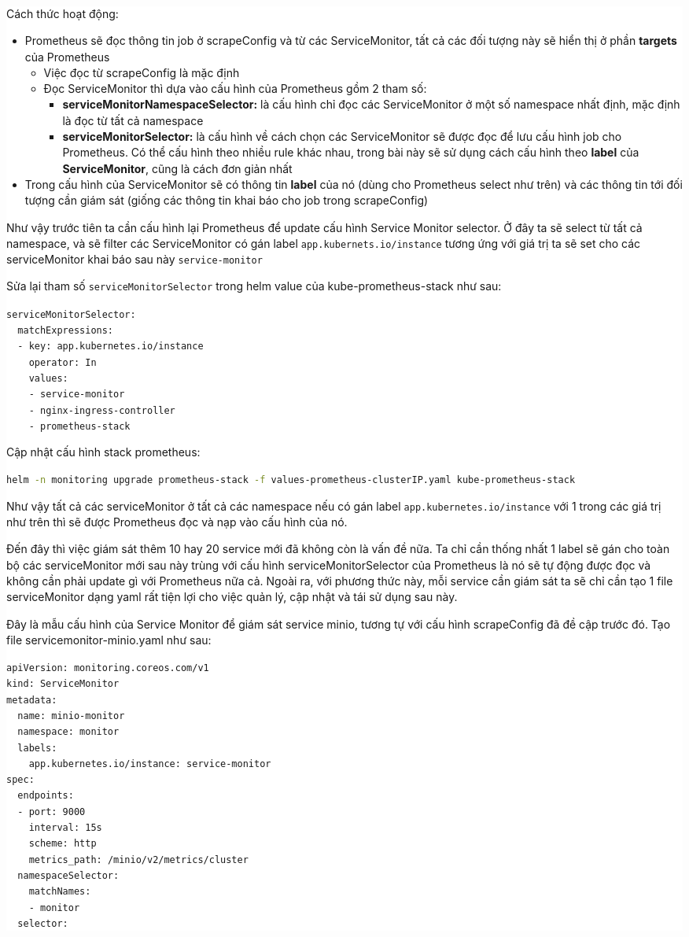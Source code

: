 Cách thức hoạt động:
- Prometheus sẽ đọc thông tin job ở scrapeConfig và từ các ServiceMonitor, tất cả các đối tượng này sẽ hiển thị ở phần **targets** của Prometheus
   - Việc đọc từ scrapeConfig là mặc định
   - Đọc ServiceMonitor thì dựa vào cấu hình của Prometheus gồm 2 tham số:
      - **serviceMonitorNamespaceSelector:** là cấu hình chỉ đọc các ServiceMonitor ở một số namespace nhất định, mặc định là đọc từ tất cả namespace
      - **serviceMonitorSelector:** là cấu hình về cách chọn các ServiceMonitor sẽ được đọc để lưu cấu hình job cho Prometheus. Có thể cấu hình theo nhiều rule khác nhau, trong bài này sẽ sử dụng cách cấu hình theo **label** của **ServiceMonitor**, cũng là cách đơn giản nhất
- Trong cấu hình của ServiceMonitor sẽ có thông tin **label** của nó (dùng cho Prometheus select như trên) và các thông tin tới đối tượng cần giám sát (giống các thông tin khai báo cho job trong scrapeConfig)

Như vậy trước tiên ta cần cấu hình lại Prometheus để update cấu hình Service Monitor selector. Ở đây ta sẽ select từ tất cả namespace, và sẽ filter các ServiceMonitor có gán label ```app.kubernets.io/instance``` tương ứng với giá trị ta sẽ set cho các serviceMonitor khai báo sau này ```service-monitor```

Sửa lại tham số ```serviceMonitorSelector``` trong helm value của kube-prometheus-stack như sau:

```sh
serviceMonitorSelector:
  matchExpressions:
  - key: app.kubernetes.io/instance
    operator: In
    values:
    - service-monitor
    - nginx-ingress-controller
    - prometheus-stack
```

Cập nhật cấu hình stack prometheus:

```sh
helm -n monitoring upgrade prometheus-stack -f values-prometheus-clusterIP.yaml kube-prometheus-stack
```

Như vậy tất cả các serviceMonitor ở tất cả các namespace nếu có gán label ```app.kubernetes.io/instance``` với 1 trong các giá trị như trên thì sẽ được Prometheus đọc và nạp vào cấu hình của nó.

Đến đây thì việc giám sát thêm 10 hay 20 service mới đã không còn là vấn đề nữa. Ta chỉ cần thống nhất 1 label sẽ gán cho toàn bộ các serviceMonitor mới sau này trùng với cấu hình serviceMonitorSelector của Prometheus là nó sẽ tự động được đọc và không cần phải update gì với Prometheus nữa cả. Ngoài ra, với phương thức này, mỗi service cần giám sát ta sẽ chỉ cần tạo 1 file serviceMonitor dạng yaml rất tiện lợi cho việc quản lý, cập nhật và tái sử dụng sau này.

Đây là mẫu cấu hình của Service Monitor để giám sát service minio, tương tự với cấu hình scrapeConfig đã đề cập trước đó. Tạo file servicemonitor-minio.yaml như sau:

```sh
apiVersion: monitoring.coreos.com/v1
kind: ServiceMonitor
metadata:
  name: minio-monitor
  namespace: monitor
  labels:
    app.kubernetes.io/instance: service-monitor
spec:
  endpoints:
  - port: 9000
    interval: 15s
    scheme: http
    metrics_path: /minio/v2/metrics/cluster
  namespaceSelector:
    matchNames:
    - monitor
  selector:
```